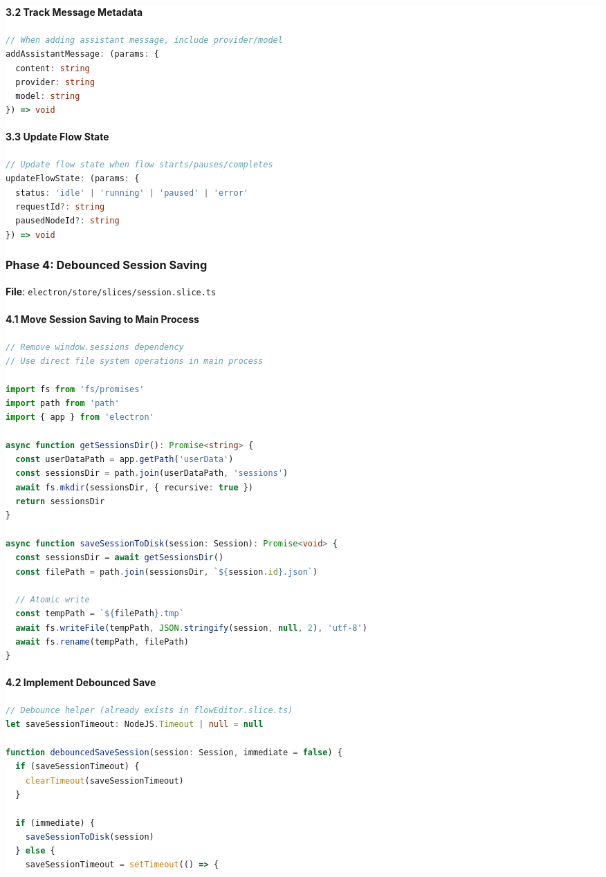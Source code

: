 #### 3.2 Track Message Metadata
```typescript
// When adding assistant message, include provider/model
addAssistantMessage: (params: {
  content: string
  provider: string
  model: string
}) => void
```

#### 3.3 Update Flow State
```typescript
// Update flow state when flow starts/pauses/completes
updateFlowState: (params: {
  status: 'idle' | 'running' | 'paused' | 'error'
  requestId?: string
  pausedNodeId?: string
}) => void
```

### Phase 4: Debounced Session Saving

**File**: `electron/store/slices/session.slice.ts`

#### 4.1 Move Session Saving to Main Process
```typescript
// Remove window.sessions dependency
// Use direct file system operations in main process

import fs from 'fs/promises'
import path from 'path'
import { app } from 'electron'

async function getSessionsDir(): Promise<string> {
  const userDataPath = app.getPath('userData')
  const sessionsDir = path.join(userDataPath, 'sessions')
  await fs.mkdir(sessionsDir, { recursive: true })
  return sessionsDir
}

async function saveSessionToDisk(session: Session): Promise<void> {
  const sessionsDir = await getSessionsDir()
  const filePath = path.join(sessionsDir, `${session.id}.json`)
  
  // Atomic write
  const tempPath = `${filePath}.tmp`
  await fs.writeFile(tempPath, JSON.stringify(session, null, 2), 'utf-8')
  await fs.rename(tempPath, filePath)
}
```

#### 4.2 Implement Debounced Save
```typescript
// Debounce helper (already exists in flowEditor.slice.ts)
let saveSessionTimeout: NodeJS.Timeout | null = null

function debouncedSaveSession(session: Session, immediate = false) {
  if (saveSessionTimeout) {
    clearTimeout(saveSessionTimeout)
  }
  
  if (immediate) {
    saveSessionToDisk(session)
  } else {
    saveSessionTimeout = setTimeout(() => {
```